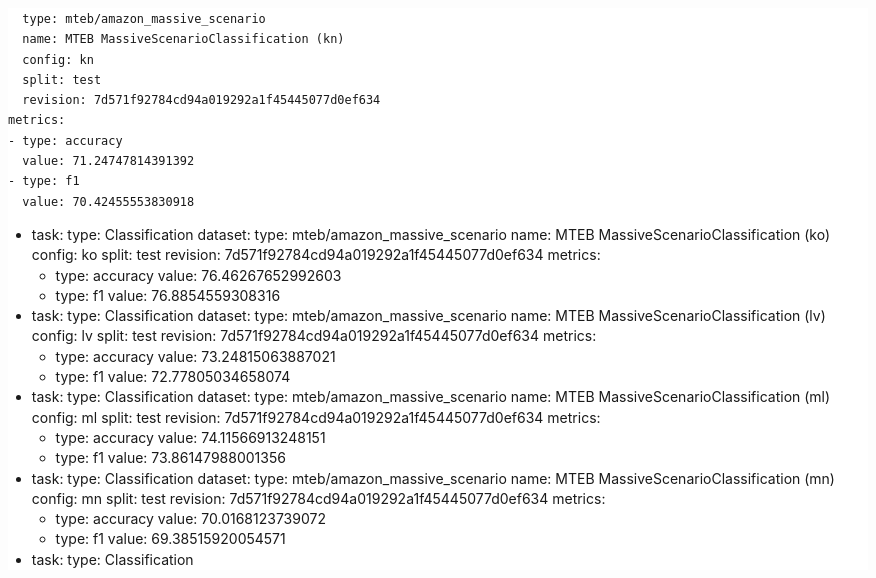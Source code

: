       type: mteb/amazon_massive_scenario
      name: MTEB MassiveScenarioClassification (kn)
      config: kn
      split: test
      revision: 7d571f92784cd94a019292a1f45445077d0ef634
    metrics:
    - type: accuracy
      value: 71.24747814391392
    - type: f1
      value: 70.42455553830918
  - task:
      type: Classification
    dataset:
      type: mteb/amazon_massive_scenario
      name: MTEB MassiveScenarioClassification (ko)
      config: ko
      split: test
      revision: 7d571f92784cd94a019292a1f45445077d0ef634
    metrics:
    - type: accuracy
      value: 76.46267652992603
    - type: f1
      value: 76.8854559308316
  - task:
      type: Classification
    dataset:
      type: mteb/amazon_massive_scenario
      name: MTEB MassiveScenarioClassification (lv)
      config: lv
      split: test
      revision: 7d571f92784cd94a019292a1f45445077d0ef634
    metrics:
    - type: accuracy
      value: 73.24815063887021
    - type: f1
      value: 72.77805034658074
  - task:
      type: Classification
    dataset:
      type: mteb/amazon_massive_scenario
      name: MTEB MassiveScenarioClassification (ml)
      config: ml
      split: test
      revision: 7d571f92784cd94a019292a1f45445077d0ef634
    metrics:
    - type: accuracy
      value: 74.11566913248151
    - type: f1
      value: 73.86147988001356
  - task:
      type: Classification
    dataset:
      type: mteb/amazon_massive_scenario
      name: MTEB MassiveScenarioClassification (mn)
      config: mn
      split: test
      revision: 7d571f92784cd94a019292a1f45445077d0ef634
    metrics:
    - type: accuracy
      value: 70.0168123739072
    - type: f1
      value: 69.38515920054571
  - task:
      type: Classification